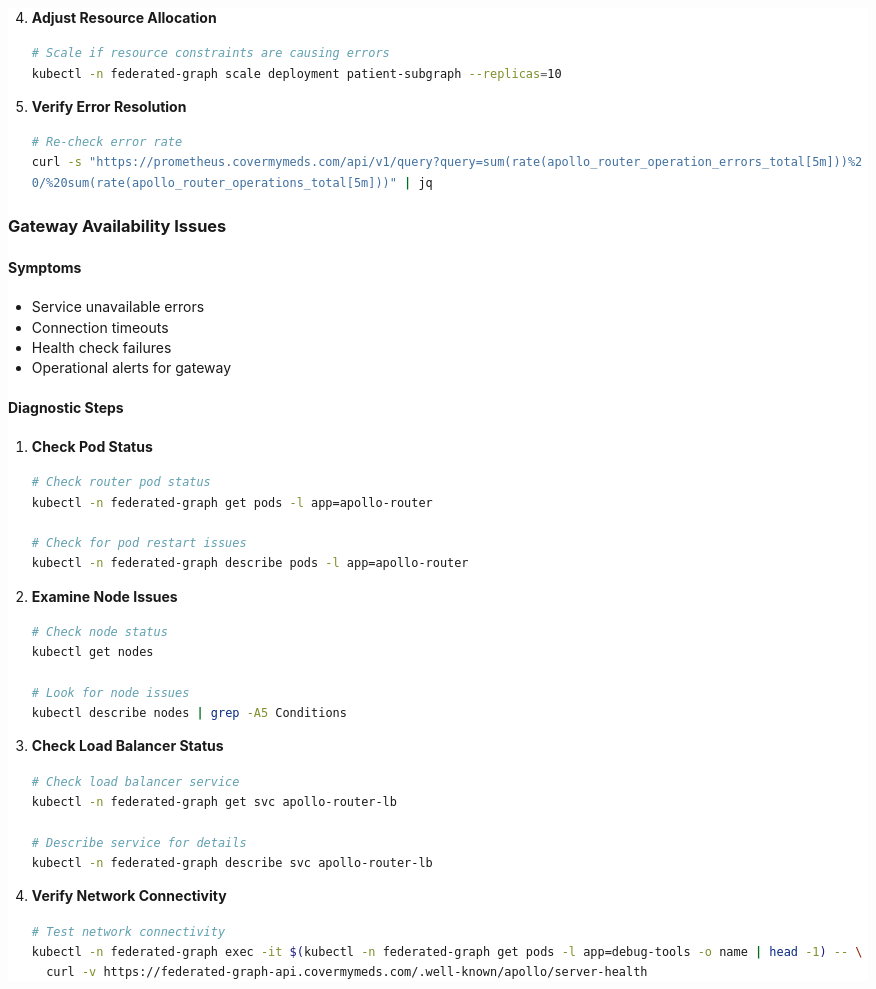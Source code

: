 4. **Adjust Resource Allocation**
   ```bash
   # Scale if resource constraints are causing errors
   kubectl -n federated-graph scale deployment patient-subgraph --replicas=10
   ```

5. **Verify Error Resolution**
   ```bash
   # Re-check error rate
   curl -s "https://prometheus.covermymeds.com/api/v1/query?query=sum(rate(apollo_router_operation_errors_total[5m]))%20/%20sum(rate(apollo_router_operations_total[5m]))" | jq
   ```

### Gateway Availability Issues

#### Symptoms
- Service unavailable errors
- Connection timeouts
- Health check failures
- Operational alerts for gateway

#### Diagnostic Steps
1. **Check Pod Status**
   ```bash
   # Check router pod status
   kubectl -n federated-graph get pods -l app=apollo-router
   
   # Check for pod restart issues
   kubectl -n federated-graph describe pods -l app=apollo-router
   ```

2. **Examine Node Issues**
   ```bash
   # Check node status
   kubectl get nodes
   
   # Look for node issues
   kubectl describe nodes | grep -A5 Conditions
   ```

3. **Check Load Balancer Status**
   ```bash
   # Check load balancer service
   kubectl -n federated-graph get svc apollo-router-lb
   
   # Describe service for details
   kubectl -n federated-graph describe svc apollo-router-lb
   ```

4. **Verify Network Connectivity**
   ```bash
   # Test network connectivity
   kubectl -n federated-graph exec -it $(kubectl -n federated-graph get pods -l app=debug-tools -o name | head -1) -- \
     curl -v https://federated-graph-api.covermymeds.com/.well-known/apollo/server-health
   ```
